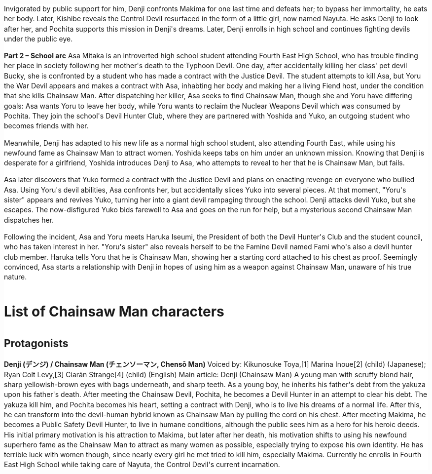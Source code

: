Invigorated by public support for him, Denji confronts Makima for one last time and defeats her; to bypass her immortality, he eats her body. Later, Kishibe reveals the Control Devil resurfaced in the form of a little girl, now named Nayuta. He asks Denji to look after her, and Pochita supports this mission in Denji's dreams. Later, Denji enrolls in high school and continues fighting devils under the public eye.

**Part 2 – School arc**
Asa Mitaka is an introverted high school student attending Fourth East High School, who has trouble finding her place in society following her mother's death to the Typhoon Devil. One day, after accidentally killing her class' pet devil Bucky, she is confronted by a student who has made a contract with the Justice Devil. The student attempts to kill Asa, but Yoru the War Devil appears and makes a contract with Asa, inhabting her body and making her a living Fiend host, under the condition that she kills Chainsaw Man. After dispatching her killer, Asa seeks to find Chainsaw Man, though she and Yoru have differing goals: Asa wants Yoru to leave her body, while Yoru wants to reclaim the Nuclear Weapons Devil which was consumed by Pochita. They join the school's Devil Hunter Club, where they are partnered with Yoshida and Yuko, an outgoing student who becomes friends with her.

Meanwhile, Denji has adapted to his new life as a normal high school student, also attending Fourth East, while using his newfound fame as Chainsaw Man to attract women. Yoshida keeps tabs on him under an unknown mission. Knowing that Denji is desperate for a girlfriend, Yoshida introduces Denji to Asa, who attempts to reveal to her that he is Chainsaw Man, but fails.

Asa later discovers that Yuko formed a contract with the Justice Devil and plans on enacting revenge on everyone who bullied Asa. Using Yoru's devil abilities, Asa confronts her, but accidentally slices Yuko into several pieces. At that moment, "Yoru's sister" appears and revives Yuko, turning her into a giant devil rampaging through the school. Denji attacks devil Yuko, but she escapes. The now-disfigured Yuko bids farewell to Asa and goes on the run for help, but a mysterious second Chainsaw Man dispatches her.

Following the incident, Asa and Yoru meets Haruka Iseumi, the President of both the Devil Hunter's Club and the student council, who has taken interest in her. "Yoru's sister" also reveals herself to be the Famine Devil named Fami who's also a devil hunter club member. Haruka tells Yoru that he is Chainsaw Man, showing her a starting cord attached to his chest as proof. Seemingly convinced, Asa starts a relationship with Denji in hopes of using him as a weapon against Chainsaw Man, unaware of his true nature.

# List of Chainsaw Man characters
## Protagonists
**Denji (デンジ) / Chainsaw Man (チェンソーマン, Chensō Man)**
Voiced by: Kikunosuke Toya,[1] Marina Inoue[2] (child) (Japanese); Ryan Colt Levy,[3] Ciarán Strange[4] (child) (English)
Main article: Denji (Chainsaw Man)
A young man with scruffy blond hair, sharp yellowish-brown eyes with bags underneath, and sharp teeth. As a young boy, he inherits his father's debt from the yakuza upon his father's death. After meeting the Chainsaw Devil, Pochita, he becomes a Devil Hunter in an attempt to clear his debt. The yakuza kill him, and Pochita becomes his heart, setting a contract with Denji, who is to live his dreams of a normal life. After this, he can transform into the devil-human hybrid known as Chainsaw Man by pulling the cord on his chest. After meeting Makima, he becomes a Public Safety Devil Hunter, to live in humane conditions, although the public sees him as a hero for his heroic deeds. His initial primary motivation is his attraction to Makima, but later after her death, his motivation shifts to using his newfound superhero fame as the Chainsaw Man to attract as many women as possible, especially trying to expose his own identity. He has terrible luck with women though, since nearly every girl he met tried to kill him, especially Makima. Currently he enrolls in Fourth East High School while taking care of Nayuta, the Control Devil's current incarnation.
